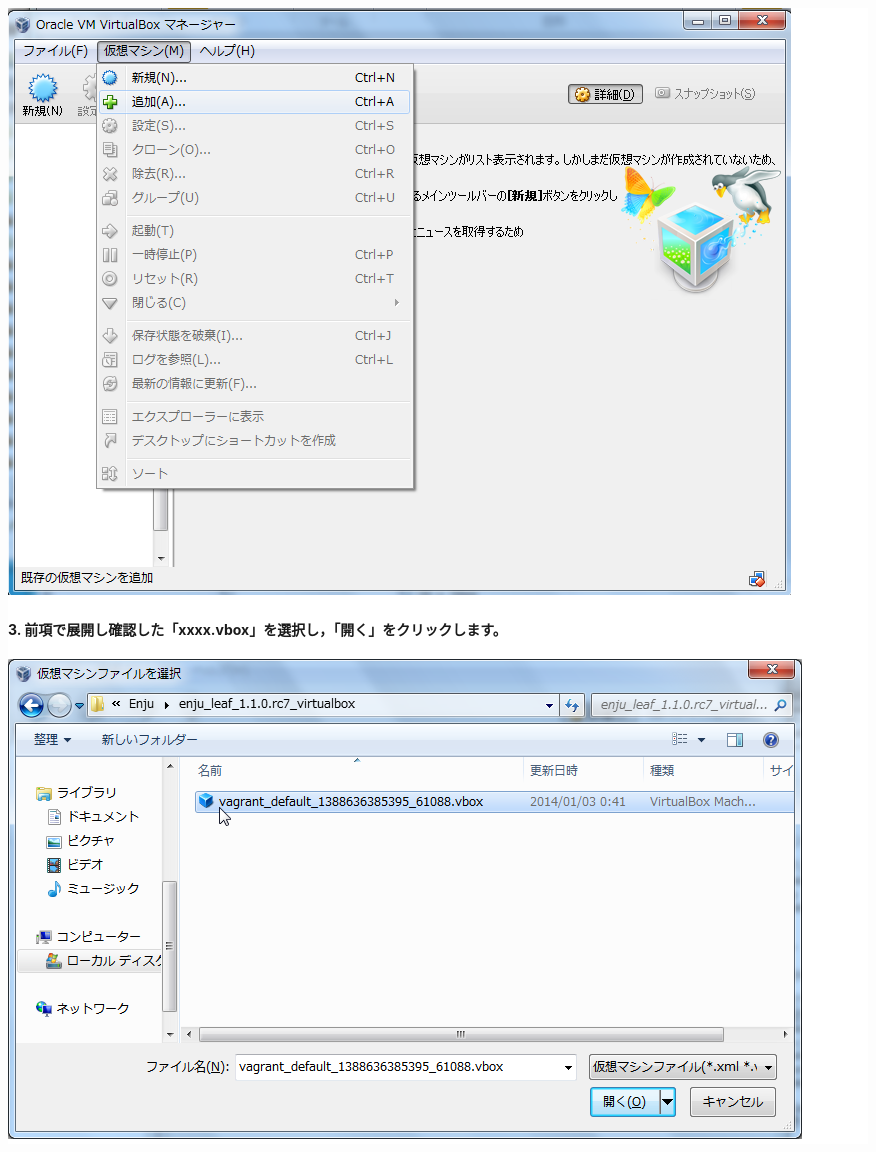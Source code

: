 ![［仮想マシン］→［追加(A)］をクリック](../assets/images/1.1/image_install_026.png)
   
#### 3. 前項で展開し確認した「xxxx.vbox」を選択し，「開く」をクリックします。  

![「xxxx.vbox」を選択し，「開く」をクリック](../assets/images/1.1/image_install_027.png)
